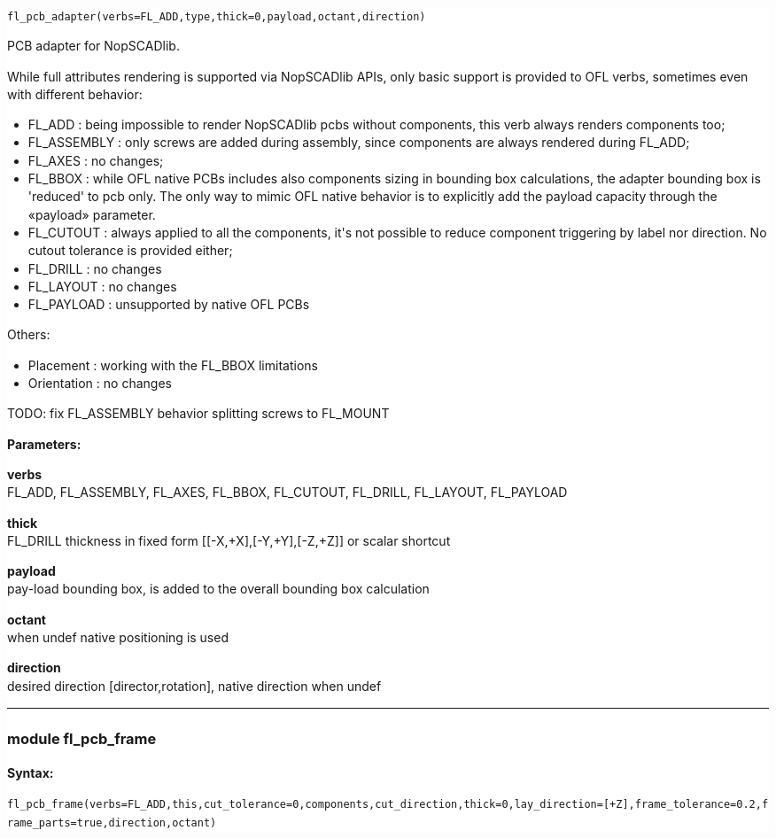     fl_pcb_adapter(verbs=FL_ADD,type,thick=0,payload,octant,direction)

PCB adapter for NopSCADlib.

While full attributes rendering is supported via NopSCADlib APIs, only basic
support is provided to OFL verbs, sometimes even with different behavior:

- FL_ADD       : being impossible to render NopSCADlib pcbs without components,
                 this verb always renders components too;
- FL_ASSEMBLY  : only screws are added during assembly, since
                 components are always rendered during FL_ADD;
- FL_AXES      : no changes;
- FL_BBOX      : while OFL native PCBs includes also components sizing in
                 bounding box calculations, the adapter bounding box is
                 'reduced' to pcb only. The only way to mimic OFL native
                 behavior is to explicitly add the payload capacity through
                 the «payload» parameter.
- FL_CUTOUT    : always applied to all the components, it's not possible to
                 reduce component triggering by label nor direction.
                 No cutout tolerance is provided either;
- FL_DRILL     : no changes
- FL_LAYOUT    : no changes
- FL_PAYLOAD   : unsupported by native OFL PCBs

Others:

- Placement    : working with the FL_BBOX limitations
- Orientation  : no changes

TODO: fix FL_ASSEMBLY behavior splitting screws to FL_MOUNT


__Parameters:__

__verbs__  
FL_ADD, FL_ASSEMBLY, FL_AXES, FL_BBOX, FL_CUTOUT, FL_DRILL, FL_LAYOUT, FL_PAYLOAD

__thick__  
FL_DRILL thickness in fixed form [[-X,+X],[-Y,+Y],[-Z,+Z]] or scalar shortcut

__payload__  
pay-load bounding box, is added to the overall bounding box calculation

__octant__  
when undef native positioning is used

__direction__  
desired direction [director,rotation], native direction when undef


---

### module fl_pcb_frame

__Syntax:__

    fl_pcb_frame(verbs=FL_ADD,this,cut_tolerance=0,components,cut_direction,thick=0,lay_direction=[+Z],frame_tolerance=0.2,frame_parts=true,direction,octant)
